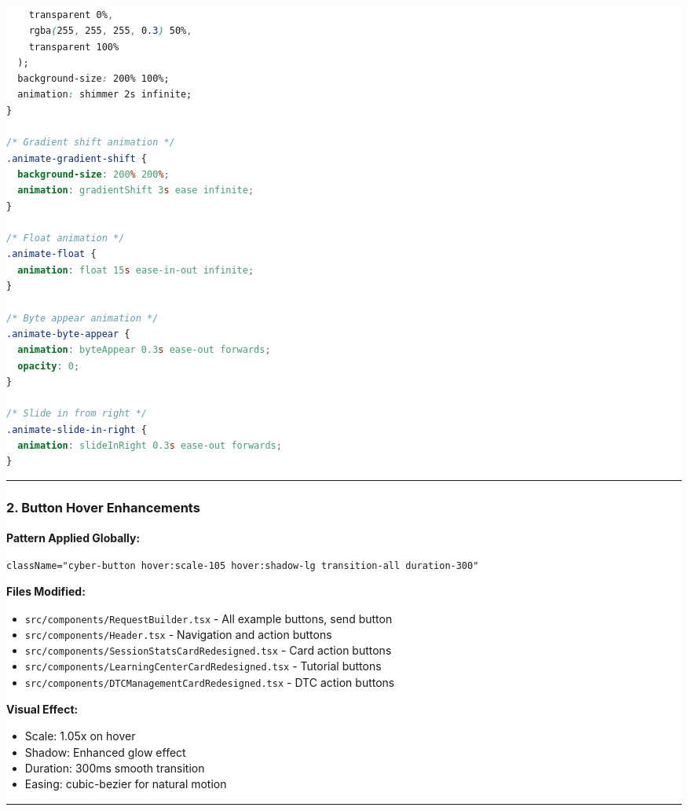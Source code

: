 ```css
    transparent 0%,
    rgba(255, 255, 255, 0.3) 50%,
    transparent 100%
  );
  background-size: 200% 100%;
  animation: shimmer 2s infinite;
}

/* Gradient shift animation */
.animate-gradient-shift {
  background-size: 200% 200%;
  animation: gradientShift 3s ease infinite;
}

/* Float animation */
.animate-float {
  animation: float 15s ease-in-out infinite;
}

/* Byte appear animation */
.animate-byte-appear {
  animation: byteAppear 0.3s ease-out forwards;
  opacity: 0;
}

/* Slide in from right */
.animate-slide-in-right {
  animation: slideInRight 0.3s ease-out forwards;
}
```

---

### 2. Button Hover Enhancements

**Pattern Applied Globally:**

```tsx
className="cyber-button hover:scale-105 hover:shadow-lg transition-all duration-300"
```

**Files Modified:**
- `src/components/RequestBuilder.tsx` - All example buttons, send button
- `src/components/Header.tsx` - Navigation and action buttons
- `src/components/SessionStatsCardRedesigned.tsx` - Card action buttons
- `src/components/LearningCenterCardRedesigned.tsx` - Tutorial buttons
- `src/components/DTCManagementCardRedesigned.tsx` - DTC action buttons

**Visual Effect:**
- Scale: 1.05x on hover
- Shadow: Enhanced glow effect
- Duration: 300ms smooth transition
- Easing: cubic-bezier for natural motion

---